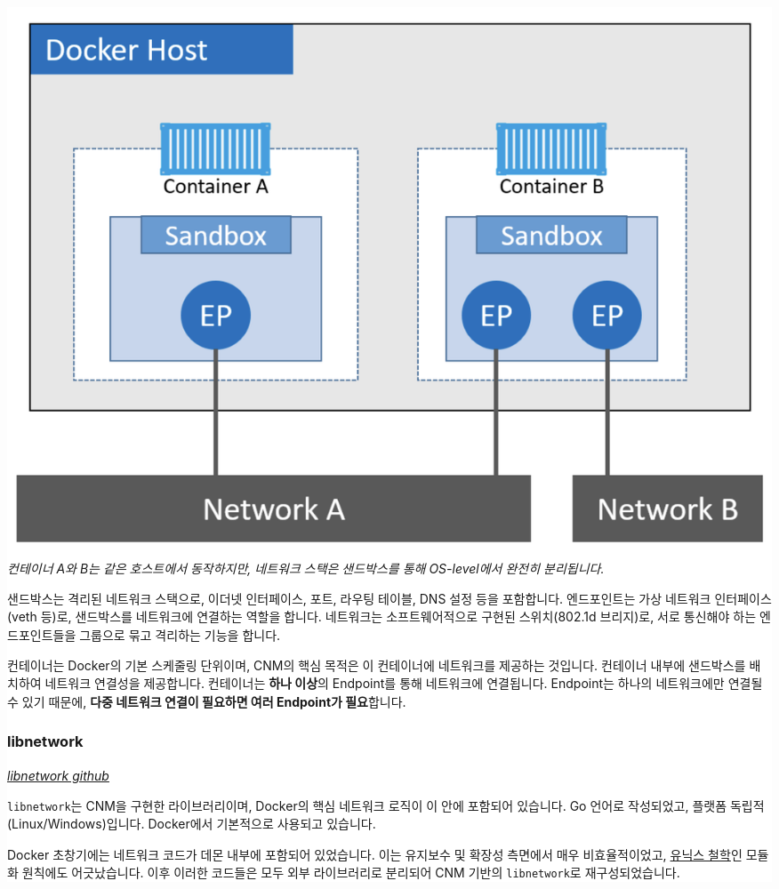 ![docker-network](docker-network.png)  
*컨테이너 A와 B는 같은 호스트에서 동작하지만, 네트워크 스택은 샌드박스를 통해 OS-level에서 완전히 분리됩니다.*

샌드박스는 격리된 네트워크 스택으로, 이더넷 인터페이스, 포트, 라우팅 테이블, DNS 설정 등을 포함합니다.
엔드포인트는 가상 네트워크 인터페이스(veth 등)로, 샌드박스를 네트워크에 연결하는 역할을 합니다.
네트워크는 소프트웨어적으로 구현된 스위치(802.1d 브리지)로, 서로 통신해야 하는 엔드포인트들을 그룹으로 묶고 격리하는 기능을 합니다.

컨테이너는 Docker의 기본 스케줄링 단위이며, CNM의 핵심 목적은 이 컨테이너에 네트워크를 제공하는 것입니다. 컨테이너 내부에 샌드박스를 배치하여 네트워크 연결성을 제공합니다.
컨테이너는 **하나 이상**의 Endpoint를 통해 네트워크에 연결됩니다. Endpoint는 하나의 네트워크에만 연결될 수 있기 때문에, **다중 네트워크 연결이 필요하면 여러 Endpoint가 필요**합니다.

### libnetwork
*[libnetwork github](https://github.com/moby/libnetwork)*

`libnetwork`는 CNM을 구현한 라이브러리이며, Docker의 핵심 네트워크 로직이 이 안에 포함되어 있습니다. Go 언어로 작성되었고, 플랫폼 독립적(Linux/Windows)입니다.
Docker에서 기본적으로 사용되고 있습니다.

Docker 초창기에는 네트워크 코드가 데몬 내부에 포함되어 있었습니다. 이는 유지보수 및 확장성 측면에서 매우 비효율적이었고, [유닉스 철학](/posts/welcome-to-kubernetes#unix-%EC%B2%A0%ED%95%99)인 모듈화 원칙에도 어긋났습니다. 이후 이러한 코드들은 모두 외부 라이브러리로 분리되어 CNM 기반의 `libnetwork`로 재구성되었습니다.
